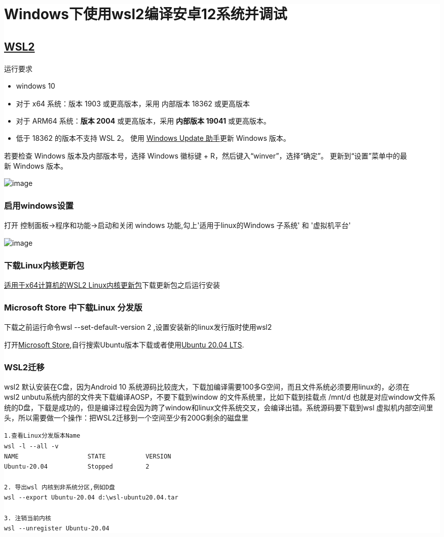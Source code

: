 # Windows下使用wsl2编译安卓12系统并调试

## [WSL2](https://blog.csdn.net/baidu_24392053/article/details/119081623)

运行要求

*   windows 10
    
*   对于 x64 系统：版本 1903 或更高版本，采用 内部版本 18362 或更高版本
    
*   对于 ARM64 系统：**版本 2004** 或更高版本，采用 **内部版本 19041** 或更高版本。
    
*   低于 18362 的版本不支持 WSL 2。 使用 [Windows Update 助手](https://www.microsoft.com/software-download/windows10)更新 Windows 版本。
    

若要检查 Windows 版本及内部版本号，选择 Windows 徽标键 + R，然后键入“winver”，选择“确定”。 更新到“设置”菜单中的最新 Windows 版本。

![image](https://alidocs.oss-cn-zhangjiakou.aliyuncs.com/res/EPd6l2RW0pVAl7Ma/img/606f9633-d6f5-442e-9119-92778ca01ef6.png)

### 启用windows设置

打开 控制面板->程序和功能->启动和关闭 windows 功能,勾上'适用于linux的Windows 子系统' 和 '虚拟机平台'

![image](https://alidocs.oss-cn-zhangjiakou.aliyuncs.com/res/EPd6l2RW0pVAl7Ma/img/a002fba4-4095-4636-98fb-0c0cd6723b0c.png)

### 下载Linux内核更新包

[适用于x64计算机的WSL2 Linux内核更新包](https://wslstorestorage.blob.core.windows.net/wslblob/wsl_update_x64.msi)下载更新包之后运行安装

### Microsoft Store 中下载Linux 分发版

下载之前运行命令wsl --set-default-version 2 ,设置安装新的linux发行版时使用wsl2

打开[Microsoft Store](https://aka.ms/wslstore),自行搜索Ubuntu版本下载或者使用[Ubuntu 20.04 LTS](https://www.microsoft.com/store/apps/9n6svws3rx71).

### WSL2迁移

wsl2 默认安装在C盘，因为Android 10 系统源码比较庞大，下载加编译需要100多G空间，而且文件系统必须要用linux的，必须在wsl2 unbutu系统内部的文件夹下载编译AOSP，不要下载到window 的文件系统里，比如下载到挂载点 /mnt/d 也就是对应window文件系统的D盘，下载是成功的，但是编译过程会因为跨了window和linux文件系统交叉，会编译出错。系统源码要下载到wsl 虚拟机内部空间里头，所以需要做一个操作：把WSL2迁移到一个空间至少有200G剩余的磁盘里

    1.查看Linux分发版本Name
    wsl -l --all -v
    NAME                   STATE           VERSION
    Ubuntu-20.04           Stopped         2
    
    2. 导出wsl 内核到非系统分区,例如D盘
    wsl --export Ubuntu-20.04 d:\wsl-ubuntu20.04.tar
    
    3. 注销当前内核
    wsl --unregister Ubuntu-20.04
    